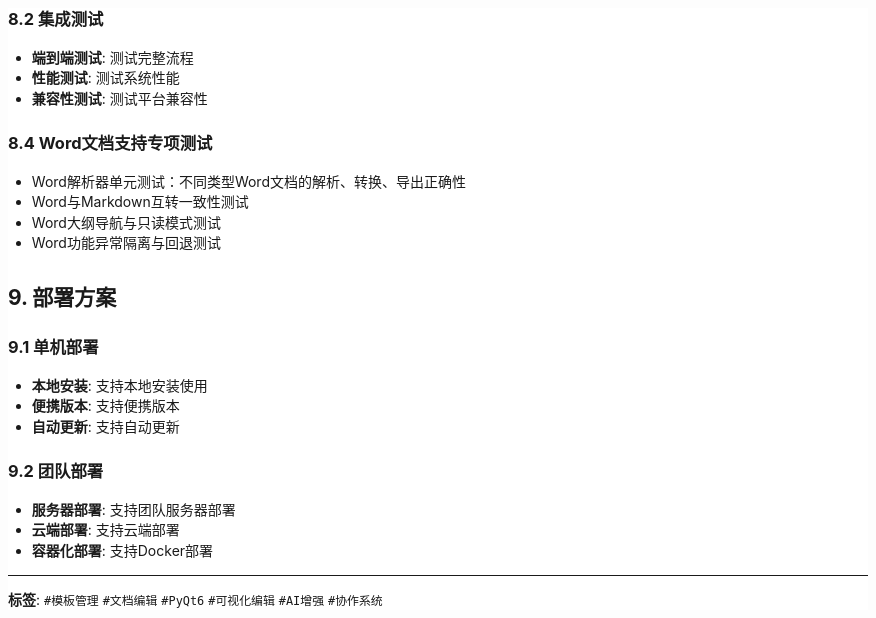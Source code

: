 ### 8.2 集成测试
- **端到端测试**: 测试完整流程
- **性能测试**: 测试系统性能
- **兼容性测试**: 测试平台兼容性

### 8.4 Word文档支持专项测试
- Word解析器单元测试：不同类型Word文档的解析、转换、导出正确性
- Word与Markdown互转一致性测试
- Word大纲导航与只读模式测试
- Word功能异常隔离与回退测试

## 9. 部署方案

### 9.1 单机部署
- **本地安装**: 支持本地安装使用
- **便携版本**: 支持便携版本
- **自动更新**: 支持自动更新

### 9.2 团队部署
- **服务器部署**: 支持团队服务器部署
- **云端部署**: 支持云端部署
- **容器化部署**: 支持Docker部署

---

**标签**: `#模板管理` `#文档编辑` `#PyQt6` `#可视化编辑` `#AI增强` `#协作系统`

